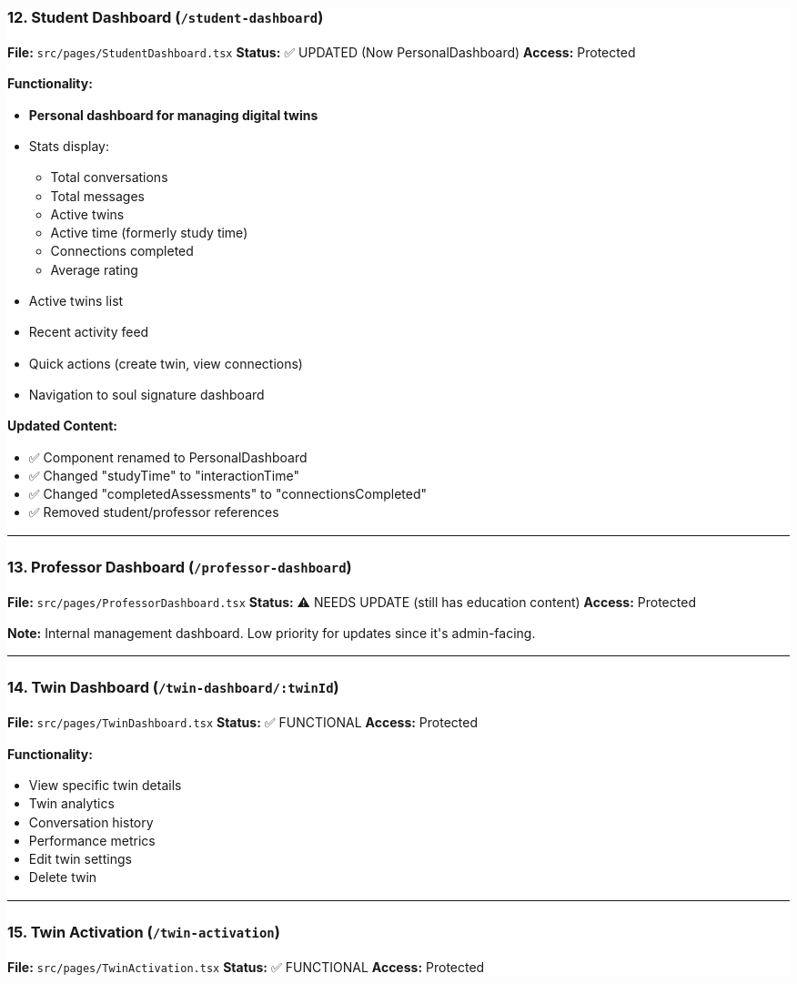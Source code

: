 ### 12. **Student Dashboard** (`/student-dashboard`)
**File:** `src/pages/StudentDashboard.tsx`
**Status:** ✅ UPDATED (Now PersonalDashboard)
**Access:** Protected

**Functionality:**
- **Personal dashboard for managing digital twins**
- Stats display:
  - Total conversations
  - Total messages
  - Active twins
  - Active time (formerly study time)
  - Connections completed
  - Average rating

- Active twins list
- Recent activity feed
- Quick actions (create twin, view connections)
- Navigation to soul signature dashboard

**Updated Content:**
- ✅ Component renamed to PersonalDashboard
- ✅ Changed "studyTime" to "interactionTime"
- ✅ Changed "completedAssessments" to "connectionsCompleted"
- ✅ Removed student/professor references

---

### 13. **Professor Dashboard** (`/professor-dashboard`)
**File:** `src/pages/ProfessorDashboard.tsx`
**Status:** ⚠️ NEEDS UPDATE (still has education content)
**Access:** Protected

**Note:** Internal management dashboard. Low priority for updates since it's admin-facing.

---

### 14. **Twin Dashboard** (`/twin-dashboard/:twinId`)
**File:** `src/pages/TwinDashboard.tsx`
**Status:** ✅ FUNCTIONAL
**Access:** Protected

**Functionality:**
- View specific twin details
- Twin analytics
- Conversation history
- Performance metrics
- Edit twin settings
- Delete twin

---

### 15. **Twin Activation** (`/twin-activation`)
**File:** `src/pages/TwinActivation.tsx`
**Status:** ✅ FUNCTIONAL
**Access:** Protected
